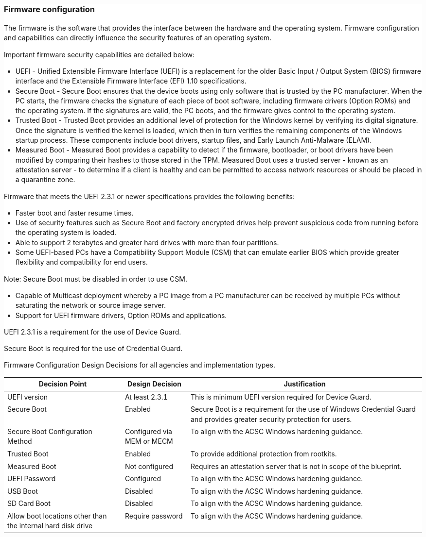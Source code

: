 ### Firmware configuration

The firmware is the software that provides the interface between the hardware and the operating system. Firmware configuration and capabilities can directly influence the security features of an operating system.

Important firmware security capabilities are detailed below:

- UEFI - Unified Extensible Firmware Interface (UEFI) is a replacement for the older Basic Input / Output System (BIOS) firmware interface and the Extensible Firmware Interface (EFI) 1.10 specifications.
- Secure Boot - Secure Boot ensures that the device boots using only software that is trusted by the PC manufacturer. When the PC starts, the firmware checks the signature of each piece of boot software, including firmware drivers (Option ROMs) and the operating system. If the signatures are valid, the PC boots, and the firmware gives control to the operating system.
- Trusted Boot - Trusted Boot provides an additional level of protection for the Windows kernel by verifying its digital signature. Once the signature is verified the kernel is loaded, which then in turn verifies the remaining components of the Windows startup process. These components include boot drivers, startup files, and Early Launch Anti-Malware (ELAM).
- Measured Boot - Measured Boot provides a capability to detect if the firmware, bootloader, or boot drivers have been modified by comparing their hashes to those stored in the TPM. Measured Boot uses a trusted server - known as an attestation server - to determine if a client is healthy and can be permitted to access network resources or should be placed in a quarantine zone.

Firmware that meets the UEFI 2.3.1 or newer specifications provides the following benefits:

- Faster boot and faster resume times.
- Use of security features such as Secure Boot and factory encrypted drives help prevent suspicious code from running before the operating system is loaded.
- Able to support 2 terabytes and greater hard drives with more than four partitions.
- Some UEFI-based PCs have a Compatibility Support Module (CSM) that can emulate earlier BIOS which provide greater flexibility and compatibility for end users.

Note: Secure Boot must be disabled in order to use CSM.

- Capable of Multicast deployment whereby a PC image from a PC manufacturer can be received by multiple PCs without saturating the network or source image server.
- Support for UEFI firmware drivers, Option ROMs and applications.

UEFI 2.3.1 is a requirement for the use of Device Guard.

Secure Boot is required for the use of Credential Guard.

Firmware Configuration Design Decisions for all agencies and implementation types.

Decision Point | Design Decision | Justification
--- | --- | ---
UEFI version | At least 2.3.1 | This is minimum UEFI version required for Device Guard. 
Secure Boot | Enabled | Secure Boot is a requirement for the use of Windows Credential Guard and provides greater security protection for users. 
Secure Boot Configuration Method | Configured via MEM or MECM | To align with the ACSC Windows hardening guidance.
Trusted Boot | Enabled | To provide additional protection from rootkits.
Measured Boot | Not configured | Requires an attestation server that is not in scope of the blueprint.
UEFI Password | Configured | To align with the ACSC Windows hardening guidance.
USB Boot | Disabled | To align with the ACSC Windows hardening guidance.
SD Card Boot | Disabled | To align with the ACSC Windows hardening guidance.
Allow boot locations other than the internal hard disk drive | Require password | To align with the ACSC Windows hardening guidance.
